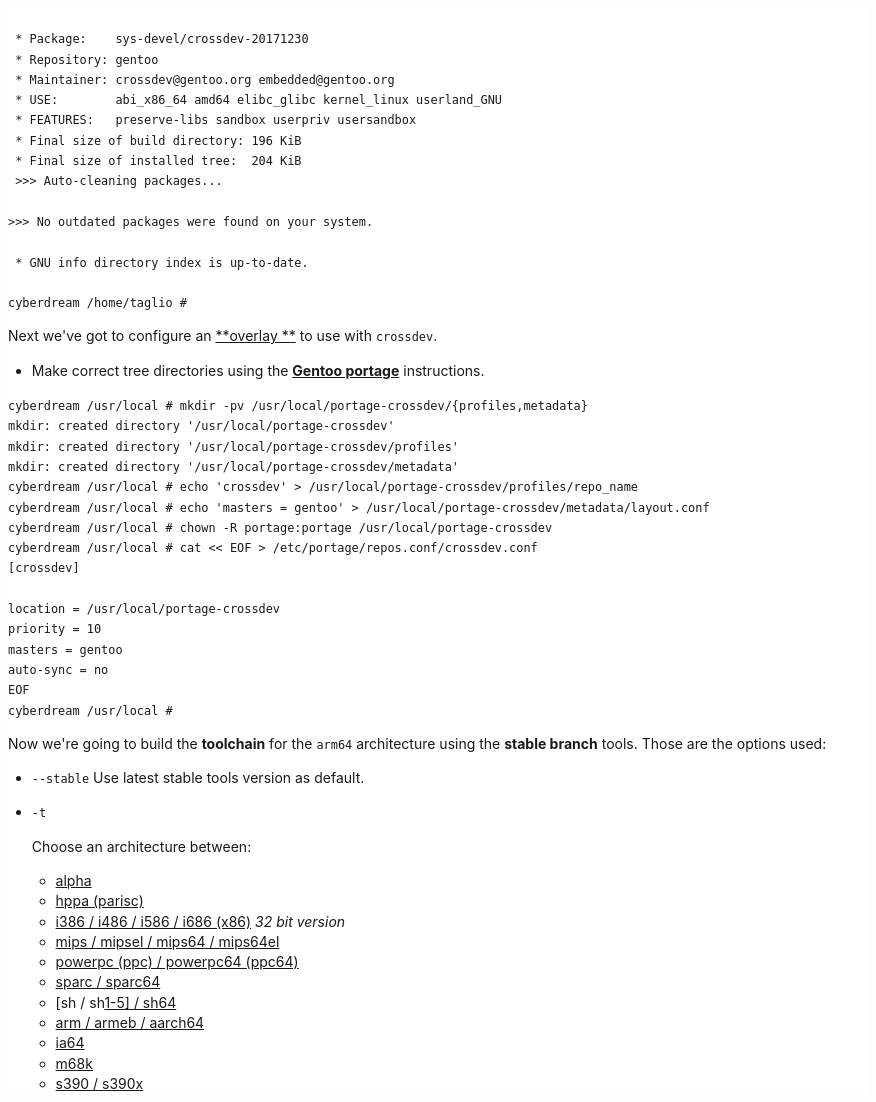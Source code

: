 ```

 * Package:    sys-devel/crossdev-20171230
 * Repository: gentoo
 * Maintainer: crossdev@gentoo.org embedded@gentoo.org
 * USE:        abi_x86_64 amd64 elibc_glibc kernel_linux userland_GNU
 * FEATURES:   preserve-libs sandbox userpriv usersandbox
 * Final size of build directory: 196 KiB
 * Final size of installed tree:  204 KiB
 >>> Auto-cleaning packages...

>>> No outdated packages were found on your system.

 * GNU info directory index is up-to-date.
 
cyberdream /home/taglio #
```

Next we've got to configure an [**overlay **](https://wiki.gentoo.org/wiki/Project:Overlays/Overlays_guide) to use with `crossdev`.

- Make correct tree directories using the [**Gentoo portage**](https://wiki.gentoo.org/wiki/Portage) instructions.

```
cyberdream /usr/local # mkdir -pv /usr/local/portage-crossdev/{profiles,metadata}
mkdir: created directory '/usr/local/portage-crossdev'
mkdir: created directory '/usr/local/portage-crossdev/profiles'
mkdir: created directory '/usr/local/portage-crossdev/metadata'
cyberdream /usr/local # echo 'crossdev' > /usr/local/portage-crossdev/profiles/repo_name
cyberdream /usr/local # echo 'masters = gentoo' > /usr/local/portage-crossdev/metadata/layout.conf
cyberdream /usr/local # chown -R portage:portage /usr/local/portage-crossdev
cyberdream /usr/local # cat << EOF > /etc/portage/repos.conf/crossdev.conf
[crossdev]

location = /usr/local/portage-crossdev
priority = 10
masters = gentoo
auto-sync = no
EOF
cyberdream /usr/local #
```

Now we're going to build the **toolchain** for the `arm64` architecture using the **stable branch** tools. Those are the options used:

- `--stable` Use latest stable tools version as default.

- ```
  -t
  ```

   

  Choose an architecture between:

  - [alpha](https://en.wikipedia.org/wiki/DEC_Alpha)
  - [hppa (parisc)](https://en.wikipedia.org/wiki/PA-RISC)
  - [i386 / i486 / i586 / i686 (x86)](https://en.wikipedia.org/wiki/X86) *32 bit version*
  - [mips / mipsel / mips64 / mips64el](https://en.wikipedia.org/wiki/MIPS_architecture)
  - [powerpc (ppc) / powerpc64 (ppc64)](https://en.wikipedia.org/wiki/PowerPC)
  - [sparc / sparc64](https://en.wikipedia.org/wiki/SPARC)
  - [sh / sh[1-5\] / sh64](https://en.wikipedia.org/wiki/SuperH)
  - [arm / armeb / aarch64](https://en.wikipedia.org/wiki/ARM_architecture)
  - [ia64](https://en.wikipedia.org/wiki/IA-64)
  - [m68k](https://en.wikipedia.org/wiki/Motorola_68000_series)
  - [s390 / s390x](https://en.wikipedia.org/wiki/Z/Architecture)
  ```